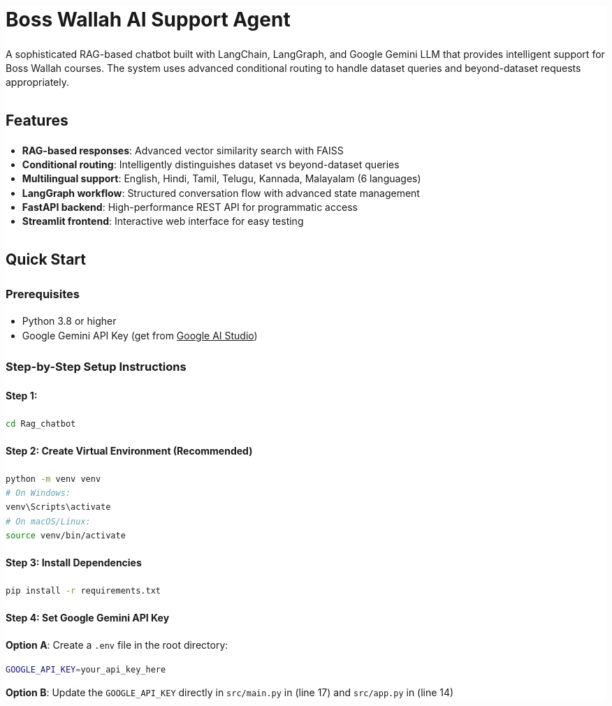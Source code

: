 # Boss Wallah AI Support Agent

A sophisticated RAG-based chatbot built with LangChain, LangGraph, and Google Gemini LLM that provides intelligent support for Boss Wallah courses. The system uses advanced conditional routing to handle dataset queries and beyond-dataset requests appropriately.

## Features

- **RAG-based responses**: Advanced vector similarity search with FAISS
- **Conditional routing**: Intelligently distinguishes dataset vs beyond-dataset queries
- **Multilingual support**: English, Hindi, Tamil, Telugu, Kannada, Malayalam (6 languages)
- **LangGraph workflow**: Structured conversation flow with advanced state management
- **FastAPI backend**: High-performance REST API for programmatic access
- **Streamlit frontend**: Interactive web interface for easy testing


## Quick Start

### Prerequisites
- Python 3.8 or higher
- Google Gemini API Key (get from [Google AI Studio](https://makersuite.google.com/app/apikey))

### Step-by-Step Setup Instructions

#### Step 1: 
```bash
cd Rag_chatbot
```

#### Step 2: Create Virtual Environment (Recommended)
```bash
python -m venv venv
# On Windows:
venv\Scripts\activate
# On macOS/Linux:
source venv/bin/activate
```

#### Step 3: Install Dependencies
```bash
pip install -r requirements.txt
```

#### Step 4: Set Google Gemini API Key
**Option A**: Create a `.env` file in the root directory:
```bash
GOOGLE_API_KEY=your_api_key_here
```

**Option B**: Update the `GOOGLE_API_KEY` directly in `src/main.py` in (line 17) and `src/app.py` in (line 14)
